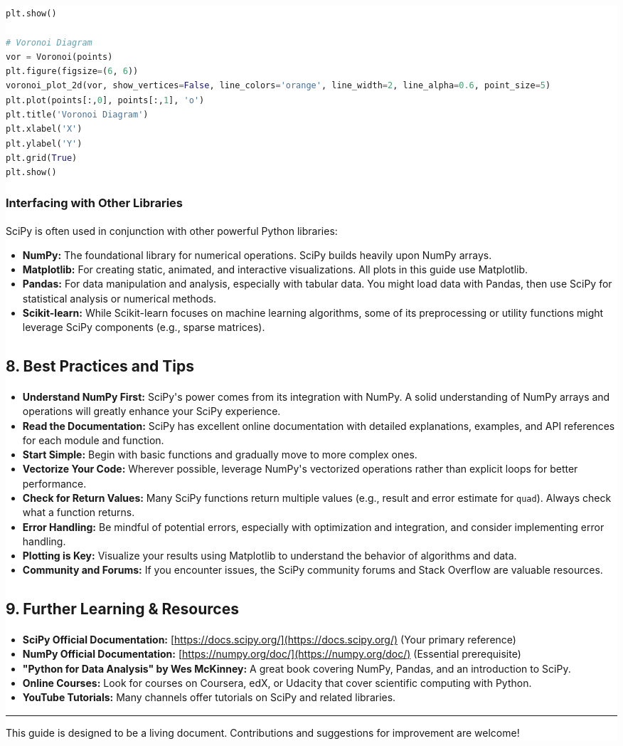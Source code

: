 ```python
plt.show()

# Voronoi Diagram
vor = Voronoi(points)
plt.figure(figsize=(6, 6))
voronoi_plot_2d(vor, show_vertices=False, line_colors='orange', line_width=2, line_alpha=0.6, point_size=5)
plt.plot(points[:,0], points[:,1], 'o')
plt.title('Voronoi Diagram')
plt.xlabel('X')
plt.ylabel('Y')
plt.grid(True)
plt.show()
```

### Interfacing with Other Libraries

SciPy is often used in conjunction with other powerful Python libraries:

  * **NumPy:** The foundational library for numerical operations. SciPy builds heavily upon NumPy arrays.
  * **Matplotlib:** For creating static, animated, and interactive visualizations. All plots in this guide use Matplotlib.
  * **Pandas:** For data manipulation and analysis, especially with tabular data. You might load data with Pandas, then use SciPy for statistical analysis or numerical methods.
  * **Scikit-learn:** While Scikit-learn focuses on machine learning algorithms, some of its preprocessing or utility functions might leverage SciPy components (e.g., sparse matrices).

## 8\. Best Practices and Tips

  * **Understand NumPy First:** SciPy's power comes from its integration with NumPy. A solid understanding of NumPy arrays and operations will greatly enhance your SciPy experience.
  * **Read the Documentation:** SciPy has excellent online documentation with detailed explanations, examples, and API references for each module and function.
  * **Start Simple:** Begin with basic functions and gradually move to more complex ones.
  * **Vectorize Your Code:** Wherever possible, leverage NumPy's vectorized operations rather than explicit loops for better performance.
  * **Check for Return Values:** Many SciPy functions return multiple values (e.g., result and error estimate for `quad`). Always check what a function returns.
  * **Error Handling:** Be mindful of potential errors, especially with optimization and integration, and consider implementing error handling.
  * **Plotting is Key:** Visualize your results using Matplotlib to understand the behavior of algorithms and data.
  * **Community and Forums:** If you encounter issues, the SciPy community forums and Stack Overflow are valuable resources.

## 9\. Further Learning & Resources

  * **SciPy Official Documentation:** [https://docs.scipy.org/](https://docs.scipy.org/) (Your primary reference)
  * **NumPy Official Documentation:** [https://numpy.org/doc/](https://numpy.org/doc/) (Essential prerequisite)
  * **"Python for Data Analysis" by Wes McKinney:** A great book covering NumPy, Pandas, and an introduction to SciPy.
  * **Online Courses:** Look for courses on Coursera, edX, or Udacity that cover scientific computing with Python.
  * **YouTube Tutorials:** Many channels offer tutorials on SciPy and related libraries.

-----

This guide is designed to be a living document. Contributions and suggestions for improvement are welcome\!

```
```